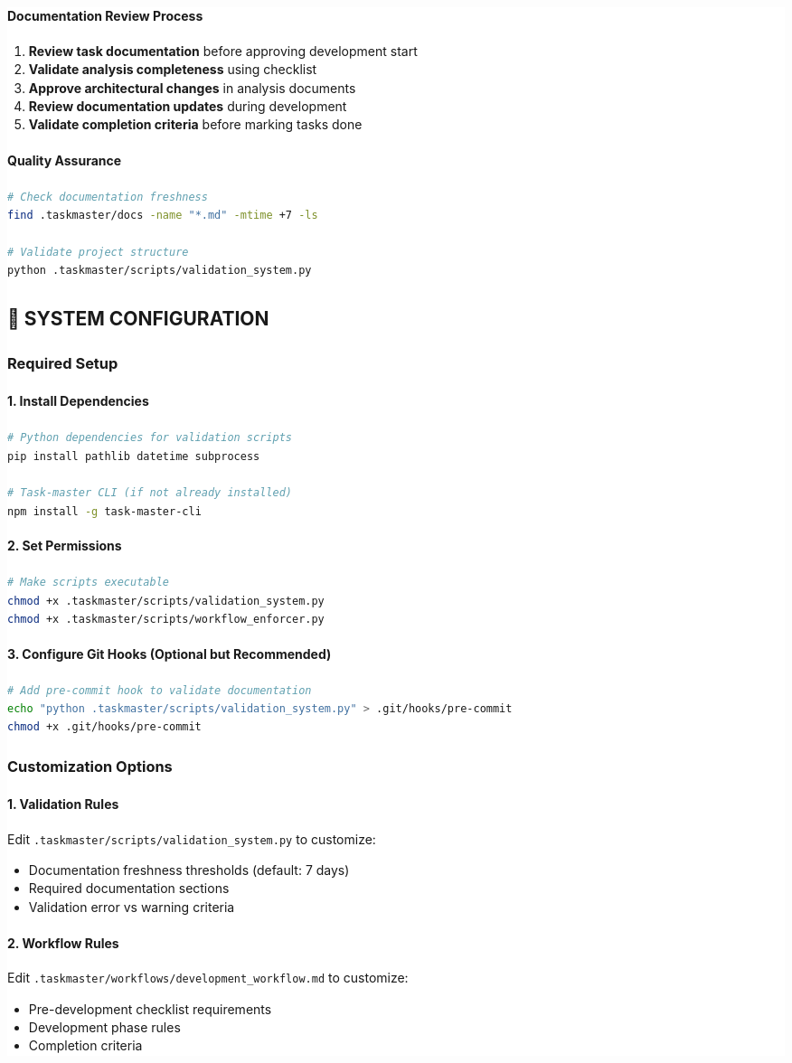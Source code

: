 #### Documentation Review Process
1. **Review task documentation** before approving development start
2. **Validate analysis completeness** using checklist
3. **Approve architectural changes** in analysis documents
4. **Review documentation updates** during development
5. **Validate completion criteria** before marking tasks done

#### Quality Assurance
```bash
# Check documentation freshness
find .taskmaster/docs -name "*.md" -mtime +7 -ls

# Validate project structure
python .taskmaster/scripts/validation_system.py
```

## 🔧 SYSTEM CONFIGURATION

### Required Setup

#### 1. Install Dependencies
```bash
# Python dependencies for validation scripts
pip install pathlib datetime subprocess

# Task-master CLI (if not already installed)
npm install -g task-master-cli
```

#### 2. Set Permissions
```bash
# Make scripts executable
chmod +x .taskmaster/scripts/validation_system.py
chmod +x .taskmaster/scripts/workflow_enforcer.py
```

#### 3. Configure Git Hooks (Optional but Recommended)
```bash
# Add pre-commit hook to validate documentation
echo "python .taskmaster/scripts/validation_system.py" > .git/hooks/pre-commit
chmod +x .git/hooks/pre-commit
```

### Customization Options

#### 1. Validation Rules
Edit `.taskmaster/scripts/validation_system.py` to customize:
- Documentation freshness thresholds (default: 7 days)
- Required documentation sections
- Validation error vs warning criteria

#### 2. Workflow Rules
Edit `.taskmaster/workflows/development_workflow.md` to customize:
- Pre-development checklist requirements
- Development phase rules
- Completion criteria
